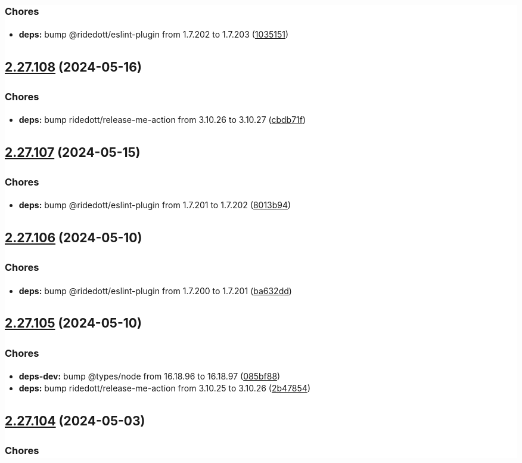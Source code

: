 ### Chores

- **deps:** bump @ridedott/eslint-plugin from 1.7.202 to 1.7.203
  ([1035151](https://github.com/ridedott/eslint-config/commit/103515138c770044c9b35a873ae90c4147681b3a))

## [2.27.108](https://github.com/ridedott/eslint-config/compare/v2.27.107...v2.27.108) (2024-05-16)

### Chores

- **deps:** bump ridedott/release-me-action from 3.10.26 to 3.10.27
  ([cbdb71f](https://github.com/ridedott/eslint-config/commit/cbdb71f8710e882061887d0c536c601a850feba3))

## [2.27.107](https://github.com/ridedott/eslint-config/compare/v2.27.106...v2.27.107) (2024-05-15)

### Chores

- **deps:** bump @ridedott/eslint-plugin from 1.7.201 to 1.7.202
  ([8013b94](https://github.com/ridedott/eslint-config/commit/8013b94db3958b2ae6920a28c9c4de467b7837dc))

## [2.27.106](https://github.com/ridedott/eslint-config/compare/v2.27.105...v2.27.106) (2024-05-10)

### Chores

- **deps:** bump @ridedott/eslint-plugin from 1.7.200 to 1.7.201
  ([ba632dd](https://github.com/ridedott/eslint-config/commit/ba632dd020151fb84d411ab3e7c2b9bba0300cd7))

## [2.27.105](https://github.com/ridedott/eslint-config/compare/v2.27.104...v2.27.105) (2024-05-10)

### Chores

- **deps-dev:** bump @types/node from 16.18.96 to 16.18.97
  ([085bf88](https://github.com/ridedott/eslint-config/commit/085bf88ee820d6e04ffb35b7cc6ab0e200a74a66))
- **deps:** bump ridedott/release-me-action from 3.10.25 to 3.10.26
  ([2b47854](https://github.com/ridedott/eslint-config/commit/2b47854ae07758f89c01b34f7940928aa3810664))

## [2.27.104](https://github.com/ridedott/eslint-config/compare/v2.27.103...v2.27.104) (2024-05-03)

### Chores
